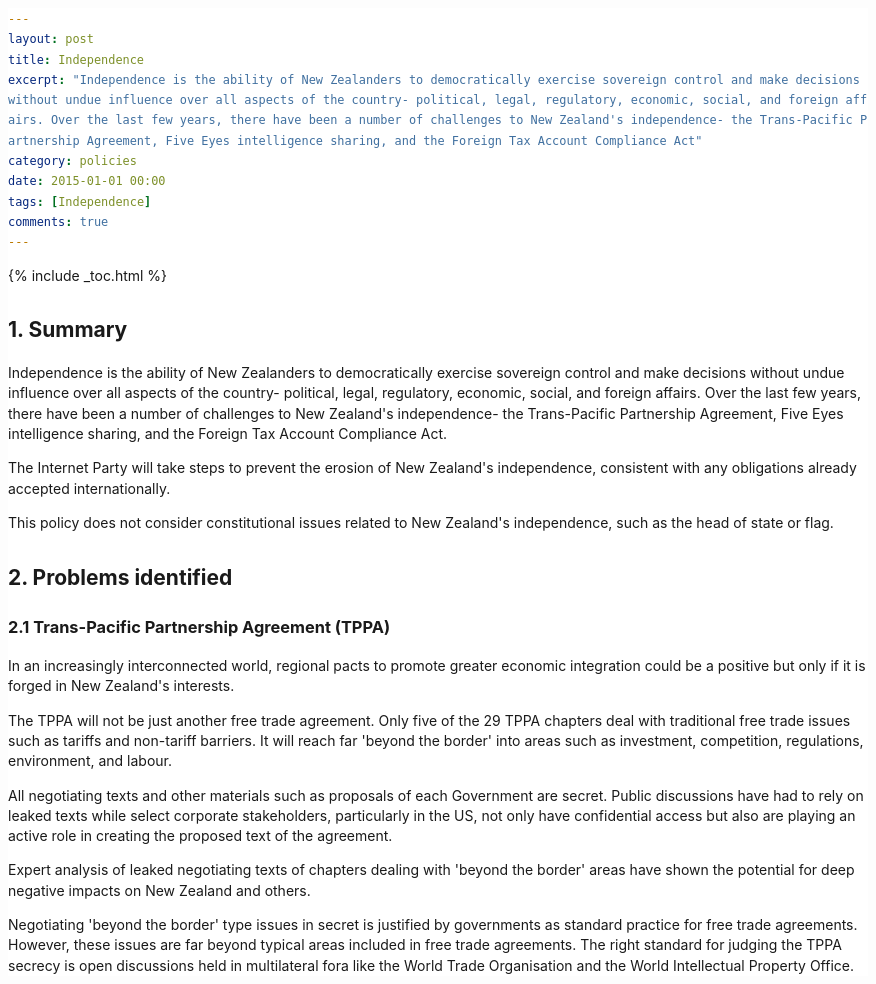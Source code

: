 ```yaml
---
layout: post
title: Independence
excerpt: "Independence is the ability of New Zealanders to democratically exercise sovereign control and make decisions without undue influence over all aspects of the country- political, legal, regulatory, economic, social, and foreign affairs. Over the last few years, there have been a number of challenges to New Zealand's independence- the Trans-Pacific Partnership Agreement, Five Eyes intelligence sharing, and the Foreign Tax Account Compliance Act"
category: policies
date: 2015-01-01 00:00
tags: [Independence]
comments: true
---
```


{% include _toc.html %}

## 1. Summary 

Independence is the ability of New Zealanders to democratically exercise sovereign control and make decisions without undue influence over all aspects of the country- political, legal, regulatory, economic, social, and foreign affairs. Over the last few years, there have been a number of challenges to New Zealand's independence- the Trans-Pacific Partnership Agreement, Five Eyes intelligence sharing, and the Foreign Tax Account Compliance Act.

The Internet Party will take steps to prevent the erosion of New Zealand's independence, consistent with any obligations already accepted internationally.

This policy does not consider constitutional issues related to New Zealand's independence, such as the head of state or flag.

## 2. Problems identified

### 2.1 Trans-Pacific Partnership Agreement (TPPA)

In an increasingly interconnected world, regional pacts to promote greater economic integration could be a positive but only if it is forged in New Zealand's interests.

The TPPA will not be just another free trade agreement. Only five of the 29 TPPA chapters deal with traditional free trade issues such as tariffs and non-tariff barriers. It will reach far 'beyond the border' into areas such as investment, competition, regulations, environment, and labour.

All negotiating texts and other materials such as proposals of each Government are secret. Public discussions have had to rely on leaked texts while select corporate stakeholders, particularly in the US, not only have confidential access but also are playing an active role in creating the proposed text of the agreement.

Expert analysis of leaked negotiating texts of chapters dealing with 'beyond the border' areas have shown the potential for deep negative impacts on New Zealand and others.

Negotiating 'beyond the border' type issues in secret is justified by governments as standard practice for free trade agreements. However, these issues are far beyond typical areas included in free trade agreements. The right standard for judging the TPPA secrecy is open discussions held in multilateral fora like the World Trade Organisation and the World Intellectual Property Office.
